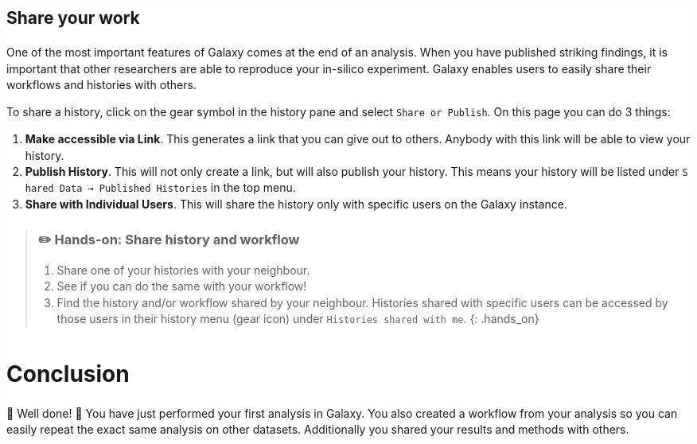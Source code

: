## Share your work

One of the most important features of Galaxy comes at the end of an analysis. When you have published striking findings, it is important that other researchers are able to reproduce your in-silico experiment. Galaxy enables users to easily share their workflows and histories with others.

To share a history, click on the gear symbol in the history pane and select `Share or Publish`. On this page you can do 3 things:

1. **Make accessible via Link**. This generates a link that you can give out to others. Anybody with this link will be able to view your history.
2. **Publish History**. This will not only create a link, but will also publish your history. This means your history will be listed under `Shared Data → Published Histories` in the top menu.
3. **Share with Individual Users**. This will share the history only with specific users on the Galaxy instance.

> ### :pencil2: Hands-on: Share history and workflow
>
> 1. Share one of your histories with your neighbour.
> 2. See if you can do the same with your workflow!
> 3. Find the history and/or workflow shared by your neighbour. Histories shared with specific users can be accessed by those users in their history menu (gear icon) under `Histories shared with me`.
{: .hands_on}

# Conclusion

:tada: Well done! :clap: You have just performed your first analysis in Galaxy. You also created a workflow from your analysis so you can easily repeat the exact same analysis on other datasets. Additionally you shared your results and methods with others.
